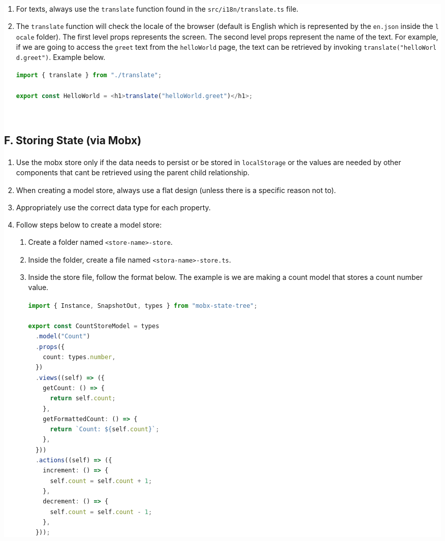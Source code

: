 1. For texts, always use the `translate` function found in the `src/i18n/translate.ts` file.

2. The `translate` function will check the locale of the browser (default is English which is represented by the `en.json` inside the `locale` folder). The first level props represents the screen. The second level props represent the name of the text. For example, if we are going to access the `greet` text from the `helloWorld` page, the text can be retrieved by invoking `translate("helloWorld.greet")`. Example below.

   ```typescript
   import { translate } from "./translate";

   export const HelloWorld = <h1>translate("helloWorld.greet")</h1>;
   ```

<br/>

## F. Storing State (via Mobx)

1. Use the mobx store only if the data needs to persist or be stored in `localStorage` or the values are needed by other components that cant be retrieved using the parent child relationship.

2. When creating a model store, always use a flat design (unless there is a specific reason not to).

3. Appropriately use the correct data type for each property.

4. Follow steps below to create a model store:

   1. Create a folder named `<store-name>-store`.

   2. Inside the folder, create a file named `<stora-name>-store.ts`.

   3. Inside the store file, follow the format below. The example is we are making a count model that stores a count number value.

      ```typescript
      import { Instance, SnapshotOut, types } from "mobx-state-tree";

      export const CountStoreModel = types
        .model("Count")
        .props({
          count: types.number,
        })
        .views((self) => ({
          getCount: () => {
            return self.count;
          },
          getFormattedCount: () => {
            return `Count: ${self.count}`;
          },
        }))
        .actions((self) => ({
          increment: () => {
            self.count = self.count + 1;
          },
          decrement: () => {
            self.count = self.count - 1;
          },
        }));
